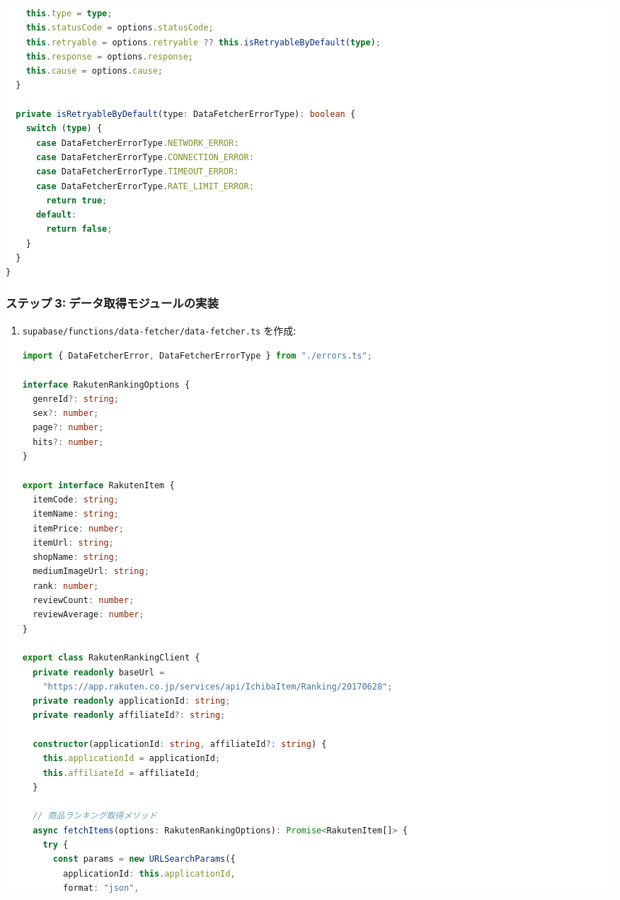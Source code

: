    ```typescript
       this.type = type;
       this.statusCode = options.statusCode;
       this.retryable = options.retryable ?? this.isRetryableByDefault(type);
       this.response = options.response;
       this.cause = options.cause;
     }

     private isRetryableByDefault(type: DataFetcherErrorType): boolean {
       switch (type) {
         case DataFetcherErrorType.NETWORK_ERROR:
         case DataFetcherErrorType.CONNECTION_ERROR:
         case DataFetcherErrorType.TIMEOUT_ERROR:
         case DataFetcherErrorType.RATE_LIMIT_ERROR:
           return true;
         default:
           return false;
       }
     }
   }
   ```

### ステップ 3: データ取得モジュールの実装

1. `supabase/functions/data-fetcher/data-fetcher.ts` を作成:

   ```typescript
   import { DataFetcherError, DataFetcherErrorType } from "./errors.ts";

   interface RakutenRankingOptions {
     genreId?: string;
     sex?: number;
     page?: number;
     hits?: number;
   }

   export interface RakutenItem {
     itemCode: string;
     itemName: string;
     itemPrice: number;
     itemUrl: string;
     shopName: string;
     mediumImageUrl: string;
     rank: number;
     reviewCount: number;
     reviewAverage: number;
   }

   export class RakutenRankingClient {
     private readonly baseUrl =
       "https://app.rakuten.co.jp/services/api/IchibaItem/Ranking/20170628";
     private readonly applicationId: string;
     private readonly affiliateId?: string;

     constructor(applicationId: string, affiliateId?: string) {
       this.applicationId = applicationId;
       this.affiliateId = affiliateId;
     }

     // 商品ランキング取得メソッド
     async fetchItems(options: RakutenRankingOptions): Promise<RakutenItem[]> {
       try {
         const params = new URLSearchParams({
           applicationId: this.applicationId,
           format: "json",
   ```